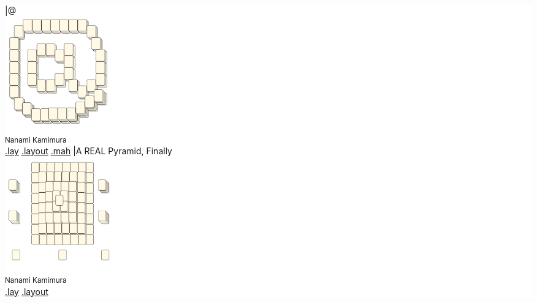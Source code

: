 |@<br><img src="./@_2.svg" height="180" width="175"><br> <sub>Nanami Kamimura</sub> <br>[.lay](./@_2.lay)  [.layout](./@_2.layout)  [.mah](./@_2.mah) |A REAL Pyramid, Finally<br><img src="./a_real_pyramid_finally_2.svg" height="180" width="175"><br> <sub>Nanami Kamimura</sub> <br>[.lay](./a_real_pyramid_finally_2.lay)  [.layout](./a_real_pyramid_finally_2.layout)